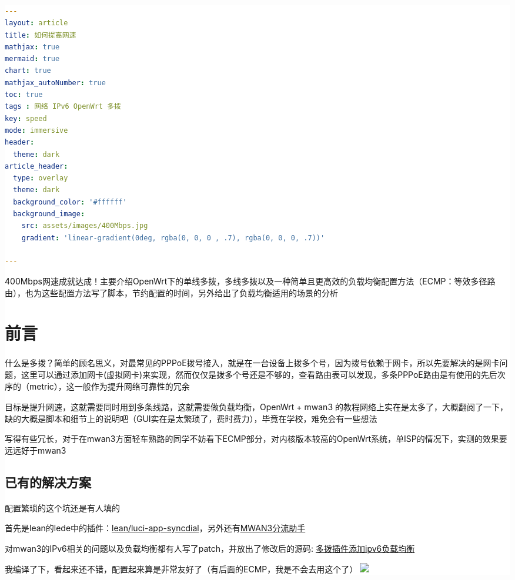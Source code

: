 ```yaml
---
layout: article
title: 如何提高网速
mathjax: true
mermaid: true
chart: true
mathjax_autoNumber: true
toc: true
tags : 网络 IPv6 OpenWrt 多拨
key: speed
mode: immersive
header:
  theme: dark
article_header:
  type: overlay
  theme: dark
  background_color: '#ffffff'
  background_image:
    src: assets/images/400Mbps.jpg
    gradient: 'linear-gradient(0deg, rgba(0, 0, 0 , .7), rgba(0, 0, 0, .7))'

---
```


400Mbps网速成就达成！主要介绍OpenWrt下的单线多拨，多线多拨以及一种简单且更高效的负载均衡配置方法（ECMP：等效多径路由），也为这些配置方法写了脚本，节约配置的时间，另外给出了负载均衡适用的场景的分析



# 前言

什么是多拨？简单的顾名思义，对最常见的PPPoE拨号接入，就是在一台设备上拨多个号，因为拨号依赖于网卡，所以先要解决的是网卡问题，这里可以通过添加网卡(虚拟网卡)来实现，然而仅仅是拨多个号还是不够的，查看路由表可以发现，多条PPPoE路由是有使用的先后次序的（metric），这一般作为提升网络可靠性的冗余

目标是提升网速，这就需要同时用到多条线路，这就需要做负载均衡，OpenWrt + mwan3 的教程网络上实在是太多了，大概翻阅了一下，缺的大概是脚本和细节上的说明吧（GUI实在是太繁琐了，费时费力），毕竟在学校，难免会有一些想法

写得有些冗长，对于在mwan3方面轻车熟路的同学不妨看下ECMP部分，对内核版本较高的OpenWrt系统，单ISP的情况下，实测的效果要远远好于mwan3

## 已有的解决方案

配置繁琐的这个坑还是有人填的

首先是lean的lede中的插件：[lean/luci-app-syncdial](https://github.com/coolsnowwolf/lede/tree/master/package/lean/luci-app-syncdial)，另外还有[MWAN3分流助手](https://www.right.com.cn/forum/thread-374078-1-1.html)

对mwan3的IPv6相关的问题以及负载均衡都有人写了patch，并放出了修改后的源码: [多拨插件添加ipv6负载均衡](https://www.right.com.cn/forum/forum.php?mod=viewthread&tid=760177)

我编译了下，看起来还不错，配置起来算是非常友好了（有后面的ECMP，我是不会去用这个了）
![](https://i.loli.net/2019/10/30/nCiRvgeoQNB8PMw.png)
